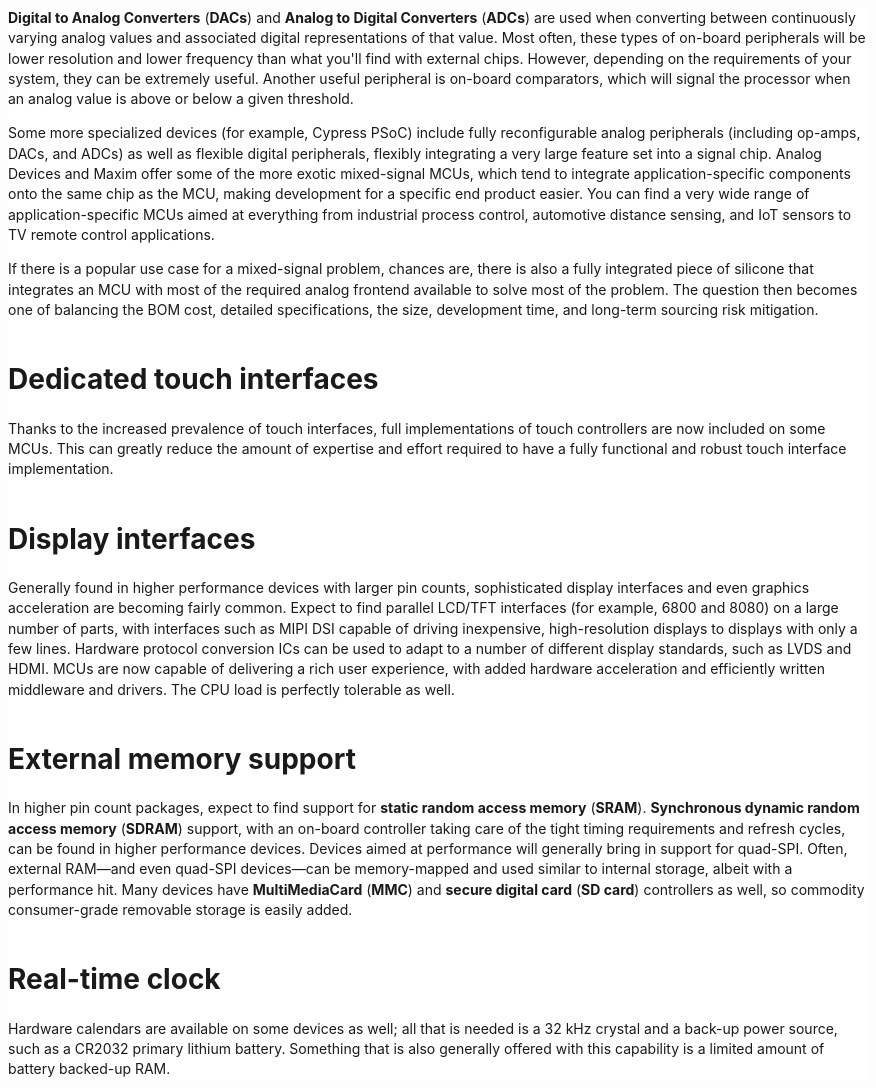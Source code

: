 **Digital to Analog Converters** (**DACs**) and **Analog to Digital Converters** (**ADCs**) are used when converting between continuously varying analog values and associated digital representations of that value. Most often, these types of on-board peripherals will be lower resolution and lower frequency than what you'll find with external chips. However, depending on the requirements of your system, they can be extremely useful. Another useful peripheral is on-board comparators, which will signal the processor when an analog value is above or below a given threshold.

Some more specialized devices (for example, Cypress PSoC) include fully reconfigurable analog peripherals (including op-amps, DACs, and ADCs) as well as flexible digital peripherals, flexibly integrating a very large feature set into a signal chip. Analog Devices and Maxim offer some of the more exotic mixed-signal MCUs, which tend to integrate application-specific components onto the same chip as the MCU, making development for a specific end product easier. You can find a very wide range of application-specific MCUs aimed at everything from industrial process control, automotive distance sensing, and IoT sensors to TV remote control applications. 

If there is a popular use case for a mixed-signal problem, chances are, there is also a fully integrated piece of silicone that integrates an MCU with most of the required analog frontend available to solve most of the problem. The question then becomes one of balancing the BOM cost, detailed specifications, the size, development time, and long-term sourcing risk mitigation.

# Dedicated touch interfaces

Thanks to the increased prevalence of touch interfaces, full implementations of touch controllers are now included on some MCUs. This can greatly reduce the amount of expertise and effort required to have a fully functional and robust touch interface implementation.

# Display interfaces

Generally found in higher performance devices with larger pin counts, sophisticated display interfaces and even graphics acceleration are becoming fairly common. Expect to find parallel LCD/TFT interfaces (for example, 6800 and 8080) on a large number of parts, with interfaces such as MIPI DSI capable of driving inexpensive, high-resolution displays to displays with only a few lines. Hardware protocol conversion ICs can be used to adapt to a number of different display standards, such as LVDS and HDMI. MCUs are now capable of delivering a rich user experience, with added hardware acceleration and efficiently written middleware and drivers. The CPU load is perfectly tolerable as well.

# External memory support

In higher pin count packages, expect to find support for **static random access memory** (**SRAM**). **Synchronous dynamic random access memory** (**SDRAM**) support, with an on-board controller taking care of the tight timing requirements and refresh cycles, can be found in higher performance devices. Devices aimed at performance will generally bring in support for quad-SPI. Often, external RAM—and even quad-SPI devices—can be memory-mapped and used similar to internal storage, albeit with a performance hit. Many devices have **MultiMediaCard** (**MMC**) and **secure digital card** (**SD card**) controllers as well, so commodity consumer-grade removable storage is easily added.

# Real-time clock

Hardware calendars are available on some devices as well; all that is needed is a 32 kHz crystal and a back-up power source, such as a CR2032 primary lithium battery. Something that is also generally offered with this capability is a limited amount of battery backed-up RAM.
